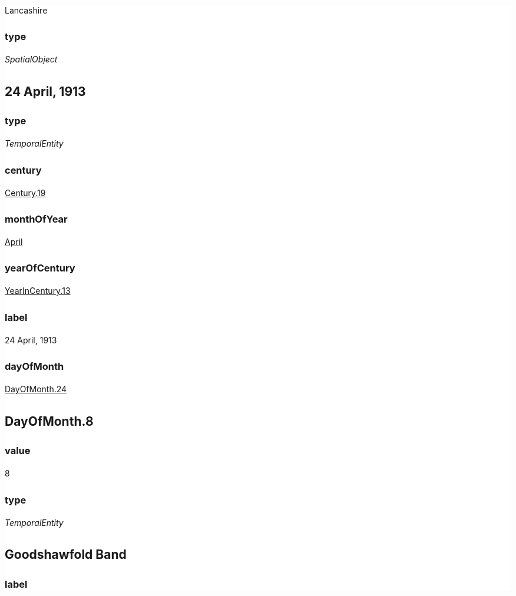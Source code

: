 
Lancashire

### type


*SpatialObject*

## 24 April, 1913

### type


*TemporalEntity*

### century


[Century.19](#Century.19)

### monthOfYear


[April](#April)

### yearOfCentury


[YearInCentury.13](#YearInCentury.13)

### label


24 April, 1913

### dayOfMonth


[DayOfMonth.24](#DayOfMonth.24)

## DayOfMonth.8

### value


8

### type


*TemporalEntity*

## Goodshawfold Band

### label
